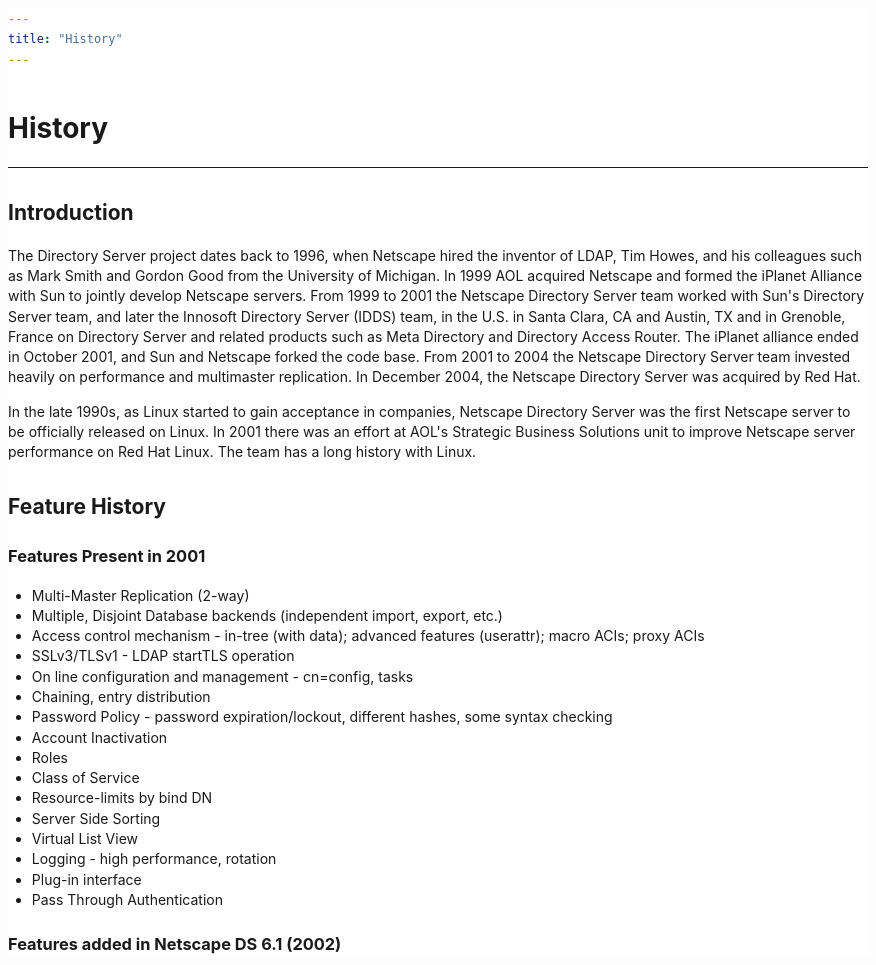 ```yaml
---
title: "History"
---
```


# History
---------

Introduction
------------

The Directory Server project dates back to 1996, when Netscape hired the inventor of LDAP, Tim Howes, and his colleagues such as Mark Smith and Gordon Good from the University of Michigan. In 1999 AOL acquired Netscape and formed the iPlanet Alliance with Sun to jointly develop Netscape servers. From 1999 to 2001 the Netscape Directory Server team worked with Sun's Directory Server team, and later the Innosoft Directory Server (IDDS) team, in the U.S. in Santa Clara, CA and Austin, TX and in Grenoble, France on Directory Server and related products such as Meta Directory and Directory Access Router. The iPlanet alliance ended in October 2001, and Sun and Netscape forked the code base. From 2001 to 2004 the Netscape Directory Server team invested heavily on performance and multimaster replication. In December 2004, the Netscape Directory Server was acquired by Red Hat.

In the late 1990s, as Linux started to gain acceptance in companies, Netscape Directory Server was the first Netscape server to be officially released on Linux. In 2001 there was an effort at AOL's Strategic Business Solutions unit to improve Netscape server performance on Red Hat Linux. The team has a long history with Linux.

Feature History
---------------

### Features Present in 2001

-   Multi-Master Replication (2-way)
-   Multiple, Disjoint Database backends (independent import, export, etc.)
-   Access control mechanism - in-tree (with data); advanced features (userattr); macro ACIs; proxy ACIs
-   SSLv3/TLSv1 - LDAP startTLS operation
-   On line configuration and management - cn=config, tasks
-   Chaining, entry distribution
-   Password Policy - password expiration/lockout, different hashes, some syntax checking
-   Account Inactivation
-   Roles
-   Class of Service
-   Resource-limits by bind DN
-   Server Side Sorting
-   Virtual List View
-   Logging - high performance, rotation
-   Plug-in interface
-   Pass Through Authentication

### Features added in Netscape DS 6.1 (2002)
